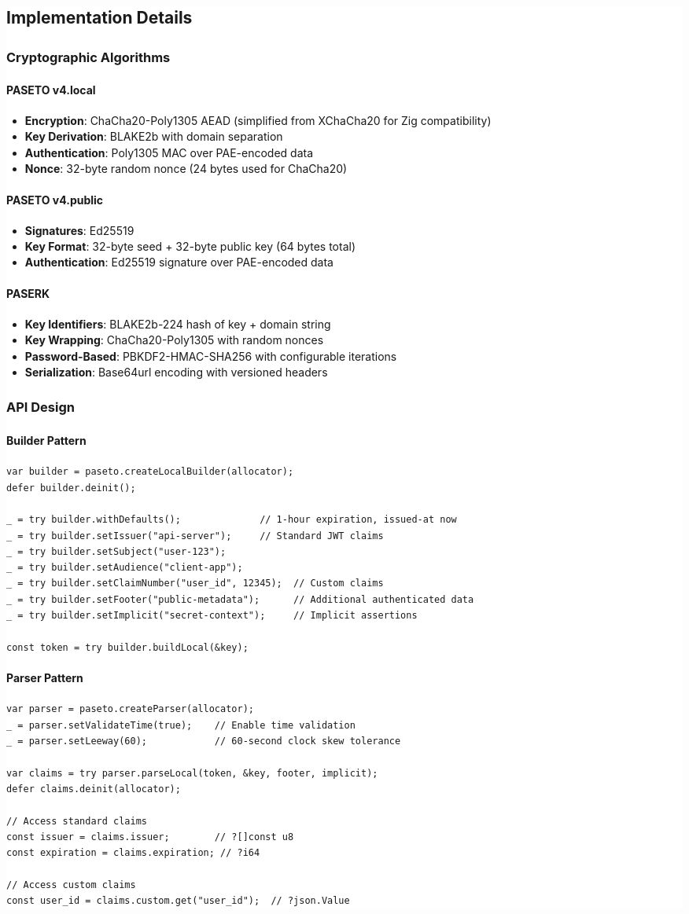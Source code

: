 ## Implementation Details

### Cryptographic Algorithms

#### PASETO v4.local
- **Encryption**: ChaCha20-Poly1305 AEAD (simplified from XChaCha20 for Zig compatibility)
- **Key Derivation**: BLAKE2b with domain separation
- **Authentication**: Poly1305 MAC over PAE-encoded data
- **Nonce**: 32-byte random nonce (24 bytes used for ChaCha20)

#### PASETO v4.public
- **Signatures**: Ed25519
- **Key Format**: 32-byte seed + 32-byte public key (64 bytes total)
- **Authentication**: Ed25519 signature over PAE-encoded data

#### PASERK
- **Key Identifiers**: BLAKE2b-224 hash of key + domain string
- **Key Wrapping**: ChaCha20-Poly1305 with random nonces
- **Password-Based**: PBKDF2-HMAC-SHA256 with configurable iterations
- **Serialization**: Base64url encoding with versioned headers

### API Design

#### Builder Pattern
```zig
var builder = paseto.createLocalBuilder(allocator);
defer builder.deinit();

_ = try builder.withDefaults();              // 1-hour expiration, issued-at now
_ = try builder.setIssuer("api-server");     // Standard JWT claims
_ = try builder.setSubject("user-123");
_ = try builder.setAudience("client-app");
_ = try builder.setClaimNumber("user_id", 12345);  // Custom claims
_ = try builder.setFooter("public-metadata");      // Additional authenticated data
_ = try builder.setImplicit("secret-context");     // Implicit assertions

const token = try builder.buildLocal(&key);
```

#### Parser Pattern
```zig
var parser = paseto.createParser(allocator);
_ = parser.setValidateTime(true);    // Enable time validation
_ = parser.setLeeway(60);            // 60-second clock skew tolerance

var claims = try parser.parseLocal(token, &key, footer, implicit);
defer claims.deinit(allocator);

// Access standard claims
const issuer = claims.issuer;        // ?[]const u8
const expiration = claims.expiration; // ?i64

// Access custom claims
const user_id = claims.custom.get("user_id");  // ?json.Value
```
